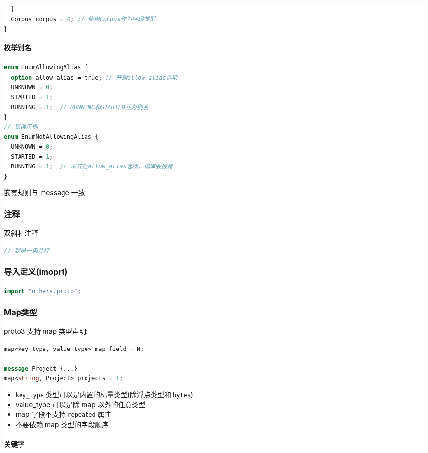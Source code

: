 ```protobuf
  }
  Corpus corpus = 4; // 使用Corpus作为字段类型
}
```

#### 枚举别名

```protobuf
enum EnumAllowingAlias {
  option allow_alias = true; // 开启allow_alias选项
  UNKNOWN = 0;
  STARTED = 1;
  RUNNING = 1;  // RUNNING和STARTED互为别名
}
// 错误示例
enum EnumNotAllowingAlias {
  UNKNOWN = 0;
  STARTED = 1;
  RUNNING = 1;  // 未开启allow_alias选项，编译会报错
}
```

嵌套规则与 message 一致

### 注释

双斜杠注释

```go
// 我是一条注释
```

###  导入定义(imoprt)

```protobuf
import "others.proto";
```

### Map类型

proto3 支持 map 类型声明:

```protobuf
map<key_type, value_type> map_field = N;

message Project {...}
map<string, Project> projects = 1;
```

- `key_type` 类型可以是内置的标量类型(除浮点类型和 `bytes`)
- value_type 可以是除 map 以外的任意类型
- map 字段不支持 `repeated` 属性
- 不要依赖 map 类型的字段顺序

#### 关键字
